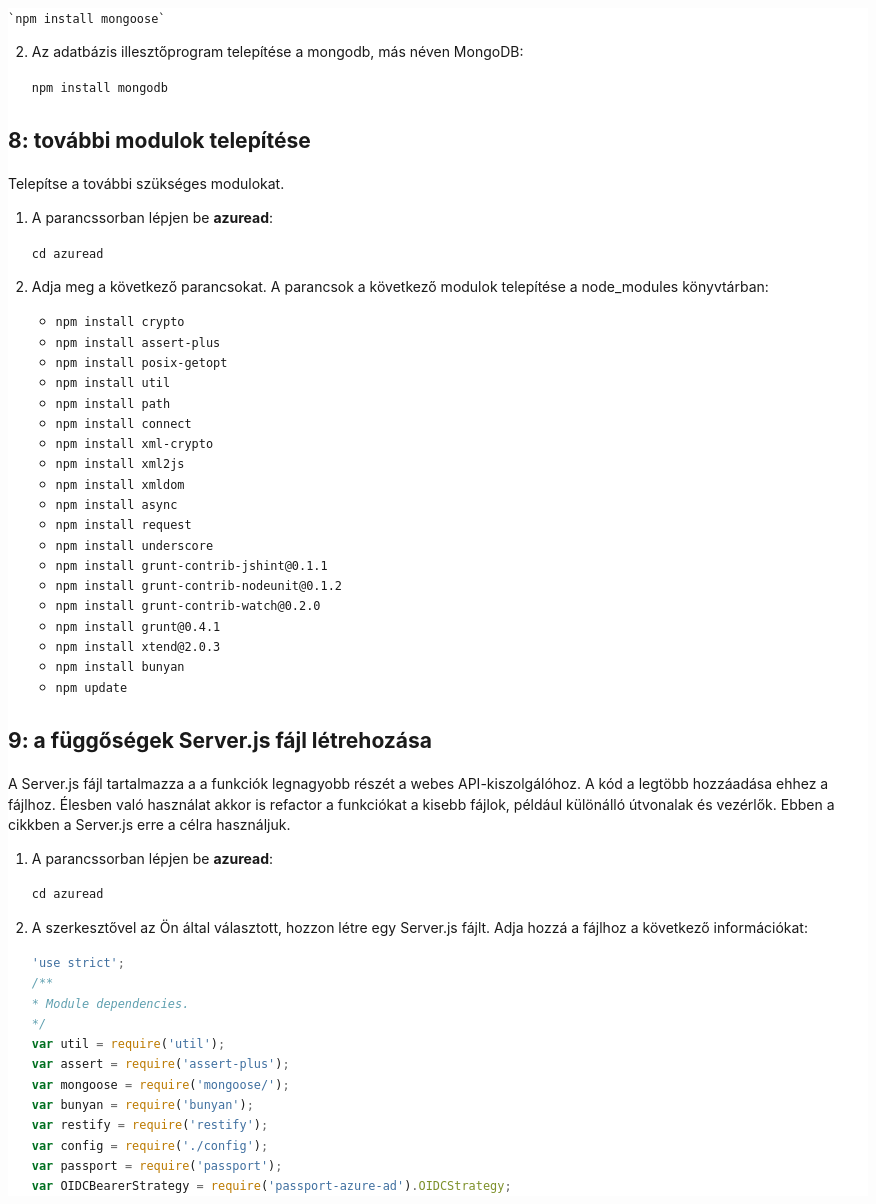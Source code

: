     `npm install mongoose`

2.  Az adatbázis illesztőprogram telepítése a mongodb, más néven MongoDB:

    `npm install mongodb`

## <a name="8-install-additional-modules"></a>8: további modulok telepítése
Telepítse a további szükséges modulokat.

1.  A parancssorban lépjen be **azuread**:

    `cd azuread`

2.  Adja meg a következő parancsokat. A parancsok a következő modulok telepítése a node_modules könyvtárban:

    *   `npm install crypto`
    *   `npm install assert-plus`
    *   `npm install posix-getopt`
    *   `npm install util`
    *   `npm install path`
    *   `npm install connect`
    *   `npm install xml-crypto`
    *   `npm install xml2js`
    *   `npm install xmldom`
    *   `npm install async`
    *   `npm install request`
    *   `npm install underscore`
    *   `npm install grunt-contrib-jshint@0.1.1`
    *   `npm install grunt-contrib-nodeunit@0.1.2`
    *   `npm install grunt-contrib-watch@0.2.0`
    *   `npm install grunt@0.4.1`
    *   `npm install xtend@2.0.3`
    *   `npm install bunyan`
    *   `npm update`

## <a name="9-create-a-serverjs-file-for-your-dependencies"></a>9: a függőségek Server.js fájl létrehozása
A Server.js fájl tartalmazza a a funkciók legnagyobb részét a webes API-kiszolgálóhoz. A kód a legtöbb hozzáadása ehhez a fájlhoz. Élesben való használat akkor is refactor a funkciókat a kisebb fájlok, például különálló útvonalak és vezérlők. Ebben a cikkben a Server.js erre a célra használjuk.

1.  A parancssorban lépjen be **azuread**:

    `cd azuread`

2.  A szerkesztővel az Ön által választott, hozzon létre egy Server.js fájlt. Adja hozzá a fájlhoz a következő információkat:

    ```Javascript
    'use strict';
    /**
    * Module dependencies.
    */
    var util = require('util');
    var assert = require('assert-plus');
    var mongoose = require('mongoose/');
    var bunyan = require('bunyan');
    var restify = require('restify');
    var config = require('./config');
    var passport = require('passport');
    var OIDCBearerStrategy = require('passport-azure-ad').OIDCStrategy;
    ```
